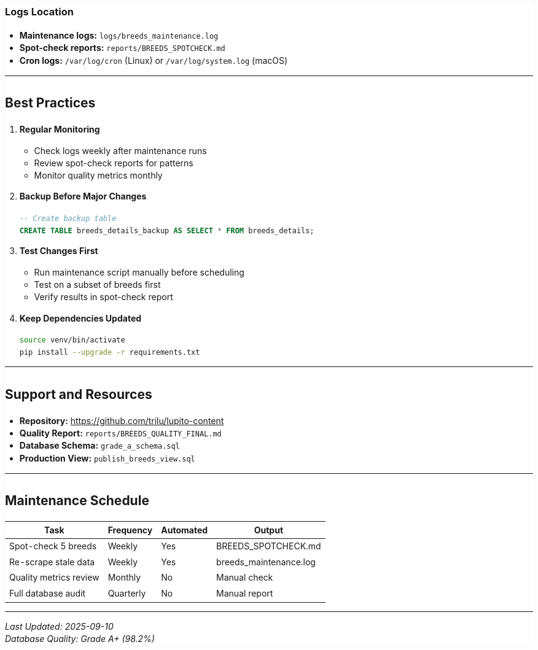 ### Logs Location

- **Maintenance logs:** `logs/breeds_maintenance.log`
- **Spot-check reports:** `reports/BREEDS_SPOTCHECK.md`
- **Cron logs:** `/var/log/cron` (Linux) or `/var/log/system.log` (macOS)

---

## Best Practices

1. **Regular Monitoring**
   - Check logs weekly after maintenance runs
   - Review spot-check reports for patterns
   - Monitor quality metrics monthly

2. **Backup Before Major Changes**
   ```sql
   -- Create backup table
   CREATE TABLE breeds_details_backup AS SELECT * FROM breeds_details;
   ```

3. **Test Changes First**
   - Run maintenance script manually before scheduling
   - Test on a subset of breeds first
   - Verify results in spot-check report

4. **Keep Dependencies Updated**
   ```bash
   source venv/bin/activate
   pip install --upgrade -r requirements.txt
   ```

---

## Support and Resources

- **Repository:** https://github.com/trilu/lupito-content
- **Quality Report:** `reports/BREEDS_QUALITY_FINAL.md`
- **Database Schema:** `grade_a_schema.sql`
- **Production View:** `publish_breeds_view.sql`

---

## Maintenance Schedule

| Task | Frequency | Automated | Output |
|------|-----------|-----------|---------|
| Spot-check 5 breeds | Weekly | Yes | BREEDS_SPOTCHECK.md |
| Re-scrape stale data | Weekly | Yes | breeds_maintenance.log |
| Quality metrics review | Monthly | No | Manual check |
| Full database audit | Quarterly | No | Manual report |

---

*Last Updated: 2025-09-10*  
*Database Quality: Grade A+ (98.2%)*
